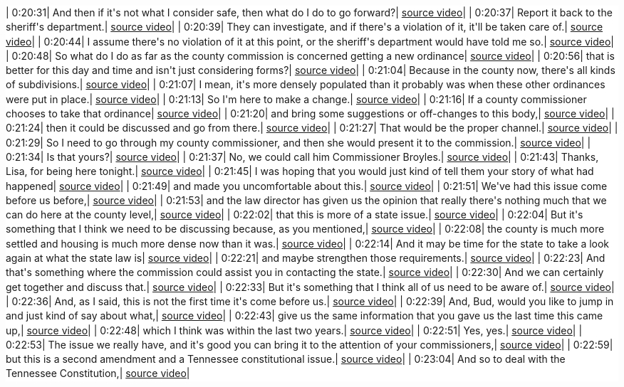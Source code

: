 | 0:20:31| And then if it's not what I consider safe, then what do I do to go forward?| [source video](https://archive.org/details/cocomr267151221?start=1231)|
| 0:20:37| Report it back to the sheriff's department.| [source video](https://archive.org/details/cocomr267151221?start=1237)|
| 0:20:39| They can investigate, and if there's a violation of it, it'll be taken care of.| [source video](https://archive.org/details/cocomr267151221?start=1239)|
| 0:20:44| I assume there's no violation of it at this point, or the sheriff's department would have told me so.| [source video](https://archive.org/details/cocomr267151221?start=1244)|
| 0:20:48| So what do I do as far as the county commission is concerned getting a new ordinance| [source video](https://archive.org/details/cocomr267151221?start=1248)|
| 0:20:56| that is better for this day and time and isn't just considering forms?| [source video](https://archive.org/details/cocomr267151221?start=1256)|
| 0:21:04| Because in the county now, there's all kinds of subdivisions.| [source video](https://archive.org/details/cocomr267151221?start=1264)|
| 0:21:07| I mean, it's more densely populated than it probably was when these other ordinances were put in place.| [source video](https://archive.org/details/cocomr267151221?start=1267)|
| 0:21:13| So I'm here to make a change.| [source video](https://archive.org/details/cocomr267151221?start=1273)|
| 0:21:16| If a county commissioner chooses to take that ordinance| [source video](https://archive.org/details/cocomr267151221?start=1276)|
| 0:21:20| and bring some suggestions or off-changes to this body,| [source video](https://archive.org/details/cocomr267151221?start=1280)|
| 0:21:24| then it could be discussed and go from there.| [source video](https://archive.org/details/cocomr267151221?start=1284)|
| 0:21:27| That would be the proper channel.| [source video](https://archive.org/details/cocomr267151221?start=1287)|
| 0:21:29| So I need to go through my county commissioner, and then she would present it to the commission.| [source video](https://archive.org/details/cocomr267151221?start=1289)|
| 0:21:34| Is that yours?| [source video](https://archive.org/details/cocomr267151221?start=1294)|
| 0:21:37| No, we could call him Commissioner Broyles.| [source video](https://archive.org/details/cocomr267151221?start=1297)|
| 0:21:43| Thanks, Lisa, for being here tonight.| [source video](https://archive.org/details/cocomr267151221?start=1303)|
| 0:21:45| I was hoping that you would just kind of tell them your story of what had happened| [source video](https://archive.org/details/cocomr267151221?start=1305)|
| 0:21:49| and made you uncomfortable about this.| [source video](https://archive.org/details/cocomr267151221?start=1309)|
| 0:21:51| We've had this issue come before us before,| [source video](https://archive.org/details/cocomr267151221?start=1311)|
| 0:21:53| and the law director has given us the opinion that really there's nothing much that we can do here at the county level,| [source video](https://archive.org/details/cocomr267151221?start=1313)|
| 0:22:02| that this is more of a state issue.| [source video](https://archive.org/details/cocomr267151221?start=1322)|
| 0:22:04| But it's something that I think we need to be discussing because, as you mentioned,| [source video](https://archive.org/details/cocomr267151221?start=1324)|
| 0:22:08| the county is much more settled and housing is much more dense now than it was.| [source video](https://archive.org/details/cocomr267151221?start=1328)|
| 0:22:14| And it may be time for the state to take a look again at what the state law is| [source video](https://archive.org/details/cocomr267151221?start=1334)|
| 0:22:21| and maybe strengthen those requirements.| [source video](https://archive.org/details/cocomr267151221?start=1341)|
| 0:22:23| And that's something where the commission could assist you in contacting the state.| [source video](https://archive.org/details/cocomr267151221?start=1343)|
| 0:22:30| And we can certainly get together and discuss that.| [source video](https://archive.org/details/cocomr267151221?start=1350)|
| 0:22:33| But it's something that I think all of us need to be aware of.| [source video](https://archive.org/details/cocomr267151221?start=1353)|
| 0:22:36| And, as I said, this is not the first time it's come before us.| [source video](https://archive.org/details/cocomr267151221?start=1356)|
| 0:22:39| And, Bud, would you like to jump in and just kind of say about what,| [source video](https://archive.org/details/cocomr267151221?start=1359)|
| 0:22:43| give us the same information that you gave us the last time this came up,| [source video](https://archive.org/details/cocomr267151221?start=1363)|
| 0:22:48| which I think was within the last two years.| [source video](https://archive.org/details/cocomr267151221?start=1368)|
| 0:22:51| Yes, yes.| [source video](https://archive.org/details/cocomr267151221?start=1371)|
| 0:22:53| The issue we really have, and it's good you can bring it to the attention of your commissioners,| [source video](https://archive.org/details/cocomr267151221?start=1373)|
| 0:22:59| but this is a second amendment and a Tennessee constitutional issue.| [source video](https://archive.org/details/cocomr267151221?start=1379)|
| 0:23:04| And so to deal with the Tennessee Constitution,| [source video](https://archive.org/details/cocomr267151221?start=1384)|